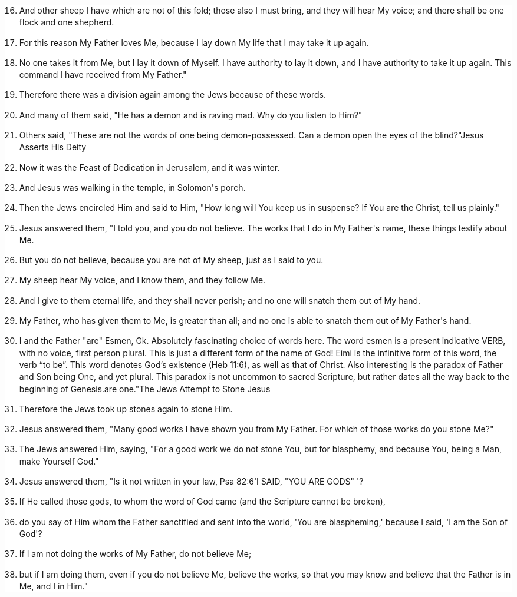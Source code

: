 16. And other sheep I have which are not of this fold; those also I must bring, and they will hear My voice; and there shall be one flock and one shepherd.

17. For this reason My Father loves Me, because I lay down My life that I may take it up again.

18. No one takes it from Me, but I lay it down of Myself. I have authority to lay it down, and I have authority to take it up again. This command I have received from My Father."

19. Therefore there was a division again among the Jews because of these words.

20. And many of them said, "He has a demon and is raving mad. Why do you listen to Him?"

21. Others said, "These are not the words of one being demon-possessed. Can a demon open the eyes of the blind?"Jesus Asserts His Deity

22. Now it was the Feast of Dedication in Jerusalem, and it was winter.

23. And Jesus was walking in the temple, in Solomon's porch.

24. Then the Jews encircled Him and said to Him, "How long will You keep us in suspense? If You are the Christ, tell us plainly."

25. Jesus answered them, "I told you, and you do not believe. The works that I do in My Father's name, these things testify about Me.

26. But you do not believe, because you are not of My sheep, just as I said to you.

27. My sheep hear My voice, and I know them, and they follow Me.

28. And I give to them eternal life, and they shall never perish; and no one will snatch them out of My hand.

29. My Father, who has given them to Me, is greater than all; and no one is able to snatch them out of My Father's hand.

30. I and the Father "are" Esmen, Gk. Absolutely fascinating choice of words here. The word esmen is a present indicative VERB, with no voice, first person plural. This is just a different form of the name of God! Eimi is the infinitive form of this word, the verb “to be”. This word denotes God’s existence (Heb 11:6), as well as that of Christ. Also interesting is the paradox of Father and Son being One, and yet plural. This paradox is not uncommon to sacred Scripture, but rather dates all the way back to the beginning of Genesis.are one."The Jews Attempt to Stone Jesus

31. Therefore the Jews took up stones again to stone Him.

32. Jesus answered them, "Many good works I have shown you from My Father. For which of those works do you stone Me?"

33. The Jews answered Him, saying, "For a good work we do not stone You, but for blasphemy, and because You, being a Man, make Yourself God."

34. Jesus answered them, "Is it not written in your law, Psa 82:6'I SAID, "YOU ARE GODS" '?

35. If He called those gods, to whom the word of God came (and the Scripture cannot be broken),

36. do you say of Him whom the Father sanctified and sent into the world, 'You are blaspheming,' because I said, 'I am the Son of God'?

37. If I am not doing the works of My Father, do not believe Me;

38. but if I am doing them, even if you do not believe Me, believe the works, so that you may know and believe that the Father is in Me, and I in Him."
